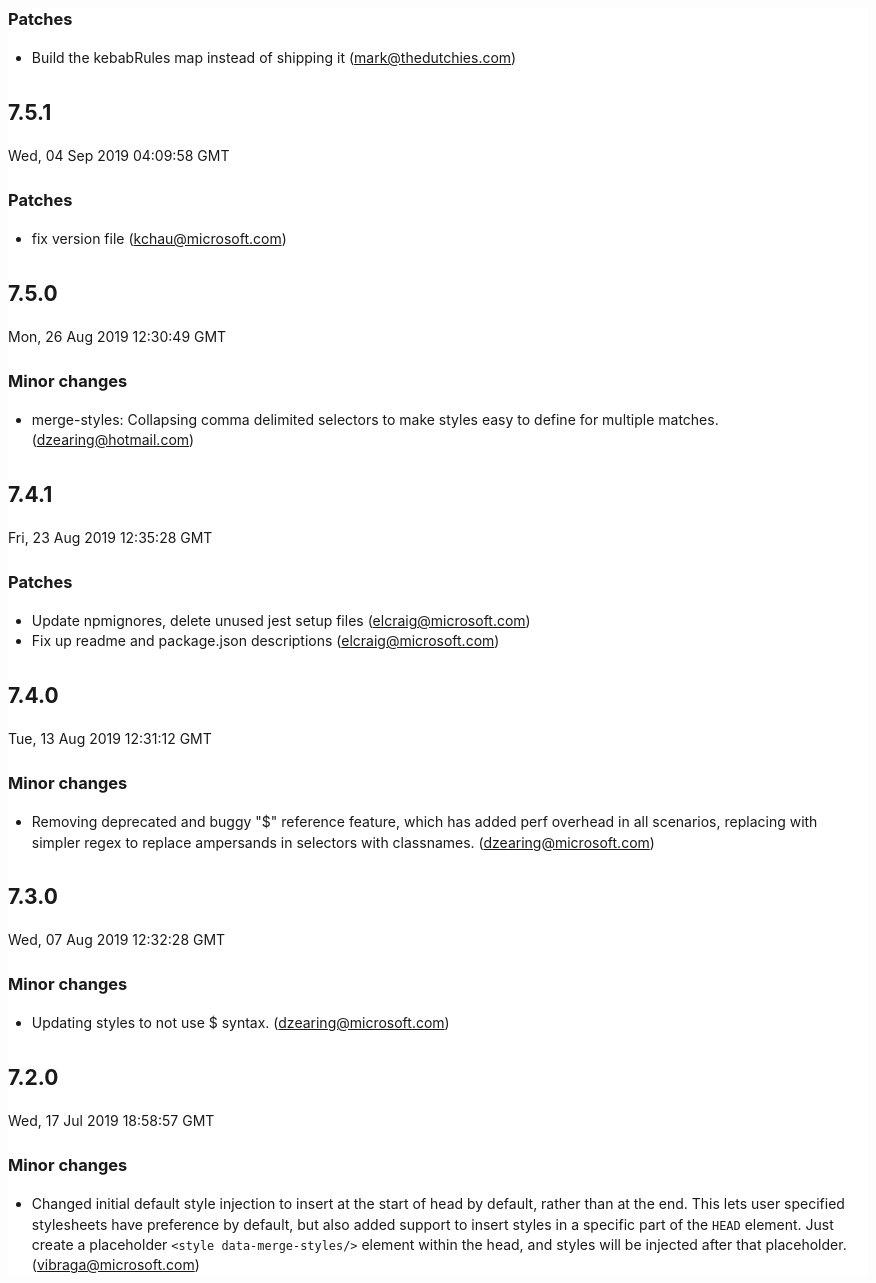 ### Patches

- Build the kebabRules map instead of shipping it (mark@thedutchies.com)
## 7.5.1
Wed, 04 Sep 2019 04:09:58 GMT

### Patches

- fix version file (kchau@microsoft.com)
## 7.5.0
Mon, 26 Aug 2019 12:30:49 GMT

### Minor changes

- merge-styles: Collapsing comma delimited selectors to make styles easy to define for multiple matches. (dzearing@hotmail.com)
## 7.4.1
Fri, 23 Aug 2019 12:35:28 GMT

### Patches

- Update npmignores, delete unused jest setup files (elcraig@microsoft.com)
- Fix up readme and package.json descriptions (elcraig@microsoft.com)

## 7.4.0
Tue, 13 Aug 2019 12:31:12 GMT

### Minor changes

- Removing deprecated and buggy "$" reference feature, which has added perf overhead in all scenarios, replacing with simpler regex to replace ampersands in selectors with classnames. (dzearing@microsoft.com)

## 7.3.0
Wed, 07 Aug 2019 12:32:28 GMT

### Minor changes

- Updating styles to not use $ syntax. (dzearing@microsoft.com)

## 7.2.0
Wed, 17 Jul 2019 18:58:57 GMT

### Minor changes

- Changed initial default style injection to insert at the start of head by default, rather than at the end. This lets user specified stylesheets have preference by default, but also added support to insert styles in a specific part of the `HEAD` element. Just create a placeholder `<style data-merge-styles/>` element within the head, and styles will be injected after that placeholder. (vibraga@microsoft.com)
